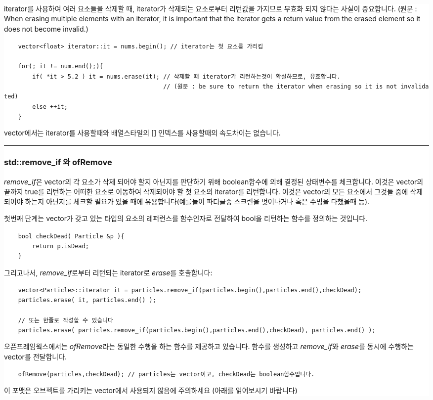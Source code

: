 
iterator를 사용하여 여러 요소들을 삭제할 때, iterator가 삭제되는 요소로부터 리턴값을 가지므로 무효화 되지 않다는 사실이 중요합니다.
(원문 : When erasing multiple elements with an iterator, it is important that the iterator gets a return value from the erased element so it does not become invalid.)

~~~~{.cpp} 
    vector<float> iterator::it = nums.begin(); // iterator는 첫 요소를 가리킴
    
    for(; it != num.end();){
    	if( *it > 5.2 ) it = nums.erase(it); // 삭제할 때 iterator가 리턴하는것이 확실하므로, 유효합니다. 
                                             // (원문 : be sure to return the iterator when erasing so it is not invalidated)
    	else ++it;
    }
~~~~

vector에서는 iterator를 사용할때와  배열스타일의 [] 인덱스를 사용할때의 속도차이는 없습니다.

----------------------------------------------------------------------------------------------------------------------------
### std::remove_if 와 ofRemove


*remove_if*은 vector의 각 요소가 삭제 되어야 할지 아닌지를 판단하기 위해 boolean함수에 의해 결정된 상태변수를 체크합니다. 이것은 vector의 끝까지 true를 리턴하는 어떠한 요소로 이동하여 삭제되어야 할 첫 요소의 iterator를 리턴합니다. 이것은 vector의 모든 요소에서 그것들 중에 삭제되어야 하는지 아닌지를 체크할 필요가 있을 때에  유용합니다(예를들어 파티클중 스크린을 벗어나거나 혹은 수명을 다했을때 등).


첫번째 단계는 vector가 갖고 있는 타입의 요소의 레퍼런스를 함수인자로 전달하여 bool을 리턴하는 함수를 정의하는 것입니다.

~~~~{.cpp}
    bool checkDead( Particle &p ){
    	return p.isDead;
    }

~~~~ 


그리고나서, *remove_if*로부터 리턴되는 iterator로 *erase*를 호출합니다:

~~~~{.cpp}
    vector<Particle>::iterator it = particles.remove_if(particles.begin(),particles.end(),checkDead);
    particles.erase( it, particles.end() );

    // 또는 한줄로 작성할 수 있습니다
    particles.erase( particles.remove_if(particles.begin(),particles.end(),checkDead), particles.end() );
~~~~


오픈프레임웍스에서는 *ofRemove*라는 동일한 수행을 하는 함수를 제공하고 있습니다. 함수를 생성하고 *remove_if*와 *erase*를 동시에 수행하는 vector를 전달합니다.

~~~~{.cpp}
    ofRemove(particles,checkDead); // particles는 vector이고, checkDead는 boolean함수입니다.
~~~~ 


이 포맷은 오브젝트를 가리키는 vector에서 사용되지 않음에 주의하세요 (아래를 읽어보시기 바랍니다)
